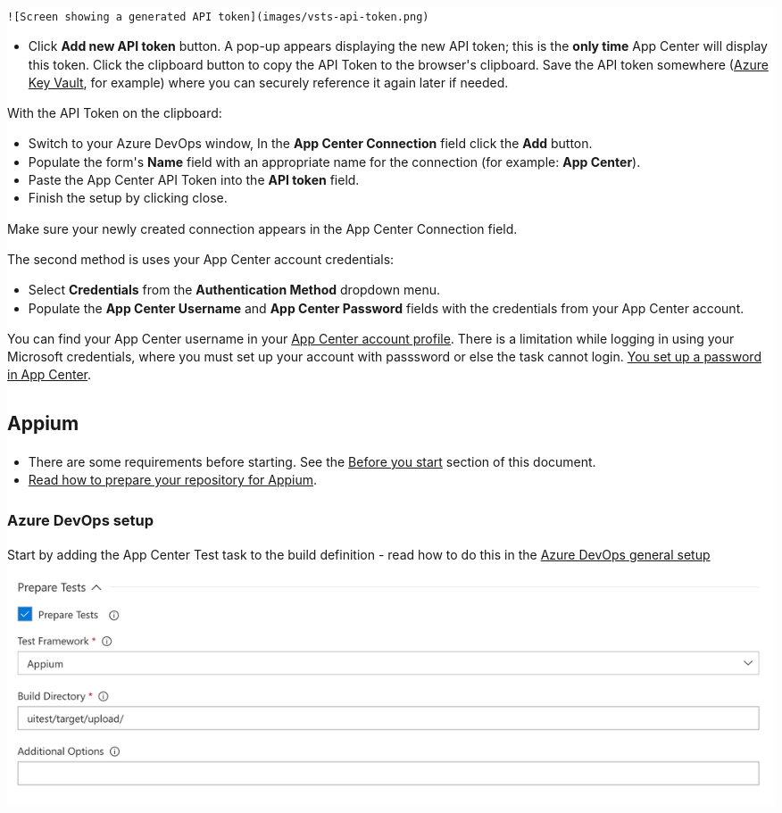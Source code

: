     ![Screen showing a generated API token](images/vsts-api-token.png)

* Click **Add new API token** button. A pop-up appears displaying the new API token; this is the **only time** App Center will display this token. Click the clipboard button to copy the API Token to the browser's clipboard. Save the API token somewhere ([Azure Key Vault](https://azure.microsoft.com/en-us/services/key-vault/), for example) where you can securely reference it again later if needed.

With the API Token on the clipboard:

* Switch to your Azure DevOps window, In the **App Center Connection** field click the **Add** button.
* Populate the form's **Name** field with an appropriate name for the connection (for example: **App Center**).
* Paste the App Center API Token into the **API token** field.
* Finish the setup by clicking close.

Make sure your newly created connection appears in the App Center Connection field.

The second method is uses your App Center account credentials:

* Select **Credentials** from the **Authentication Method** dropdown menu.
* Populate the **App Center Username** and **App Center Password** fields with the credentials from your App Center account.

You can find your App Center username in your [App Center account profile](https://appcenter.ms/settings/profile). There is a limitation while logging in using your Microsoft credentials, where you must set up your account with passsword or else the task cannot login. [You set up a password in App Center](https://appcenter.ms/settings/password).

## Appium

* There are some requirements before starting. See the [Before you start](#before-you-start) section of this document.
* [Read how to prepare your repository for Appium](preparing-for-upload/appium.md).

### Azure DevOps setup

Start by adding the App Center Test task to the build definition - read how to do this in the [Azure DevOps general setup](#vsts-general-setup)

![Prepare test section for the Appium framework](images/vsts-appium-prepare.png)
